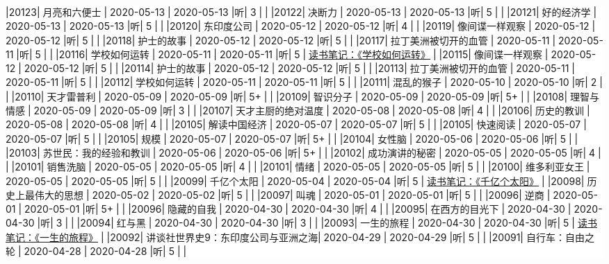 |20123| 月亮和六便士 | 2020-05-13 | 2020-05-13 |听| 3 | |
|20122| 决断力 | 2020-05-13 | 2020-05-13 |听| 5 | |
|20121| 好的经济学 | 2020-05-13 | 2020-05-13 |听| 5 | |
|20120| 东印度公司 | 2020-05-12 | 2020-05-12 |听| 4 | |
|20119| 像间谍一样观察 | 2020-05-12 | 2020-05-12 |听| 5 | |
|20118| 护士的故事 | 2020-05-12 | 2020-05-12 |听| 5 | |
|20117| 拉丁美洲被切开的血管 | 2020-05-11 | 2020-05-11 |听| 5 | |
|20116| 学校如何运转 | 2020-05-11 | 2020-05-11 |听| 5 | [读书笔记：《学校如何运转》](https://blog.zengrong.net/post/how-a-school-works/) |
|20115| 像间谍一样观察 | 2020-05-12 | 2020-05-12 |听| 5 | |
|20114| 护士的故事 | 2020-05-12 | 2020-05-12 |听| 5 | |
|20113| 拉丁美洲被切开的血管 | 2020-05-11 | 2020-05-11 |听| 5 | |
|20112| 学校如何运转 | 2020-05-11 | 2020-05-11 |听| 5 | |
|20111| 混乱的猴子 | 2020-05-10 | 2020-05-10 |听| 2 | |
|20110| 天才雷普利 | 2020-05-09 | 2020-05-09 |听| 5+ | |
|20109| 智识分子 | 2020-05-09 | 2020-05-09 |听| 5+ | |
|20108| 理智与情感 | 2020-05-09 | 2020-05-09 |听| 3 | |
|20107| 天才主厨的绝对温度 | 2020-05-08 | 2020-05-08 |听| 4 | |
|20106| 历史的教训 | 2020-05-08 | 2020-05-08 |听| 4 | |
|20105| 解读中国经济 | 2020-05-07 | 2020-05-07 |听| 5 | |
|20105| 快速阅读 | 2020-05-07 | 2020-05-07 |听| 5 | |
|20105| 规模 | 2020-05-07 | 2020-05-07 |听| 5+ | |
|20104| 女性脑 | 2020-05-06 | 2020-05-06 |听| 5 | |
|20103| 苏世民：我的经验和教训 | 2020-05-06 | 2020-05-06 |听| 5+ | |
|20102| 成功演讲的秘密 | 2020-05-05 | 2020-05-05 |听| 4 | |
|20101| 销售洗脑 | 2020-05-05 | 2020-05-05 |听| 4 | |
|20101| 情绪 | 2020-05-05 | 2020-05-05 |听| 5 | |
|20100| 维多利亚女王 | 2020-05-05 | 2020-05-05 |听| 5 | |
|20099| 千亿个太阳 | 2020-05-04 | 2020-05-04 |听| 5 | [读书笔记：《千亿个太阳》](https://blog.zengrong.net/post/weekread202022/#heading) |
|20098| 历史上最伟大的思想 | 2020-05-02 | 2020-05-02 |听| 5 | |
|20097| 叫魂 | 2020-05-01 | 2020-05-01 |听| 5 | |
|20096| 逆商 | 2020-05-01 | 2020-05-01 |听| 5+ | |
|20096| 隐藏的自我 | 2020-04-30 | 2020-04-30 |听| 4 | |
|20095| 在西方的目光下 | 2020-04-30 | 2020-04-30 |听| 3 | |
|20094| 红与黑 | 2020-04-30 | 2020-04-30 |听| 3 | |
|20093| 一生的旅程 | 2020-04-30 | 2020-04-30 |听| 5 | [读书笔记：《一生的旅程》](https://blog.zengrong.net/post/weekread202018/#heading-4) |
|20092| 讲谈社世界史9：东印度公司与亚洲之海| 2020-04-29 | 2020-04-29 |听| 5 | |
|20091| 自行车：自由之轮 | 2020-04-28 | 2020-04-28 |听| 5 | |
